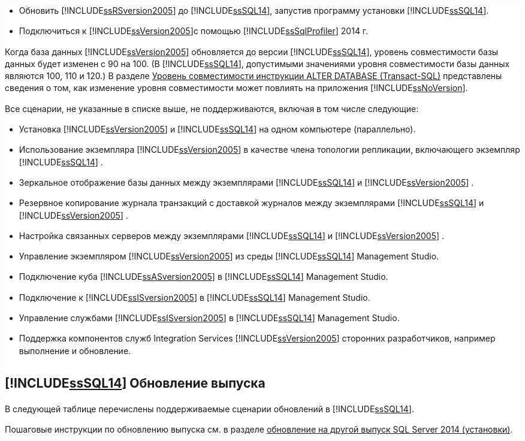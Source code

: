 -   Обновить [!INCLUDE[ssRSversion2005](../../includes/ssrsversion2005-md.md)] до [!INCLUDE[ssSQL14](../../includes/sssql14-md.md)], запустив программу установки [!INCLUDE[ssSQL14](../../includes/sssql14-md.md)].  
  
-   Подключиться к [!INCLUDE[ssVersion2005](../../includes/ssversion2005-md.md)]с помощью [!INCLUDE[ssSqlProfiler](../../includes/sssqlprofiler-md.md)] 2014 г.  
  
 Когда база данных [!INCLUDE[ssVersion2005](../../includes/ssversion2005-md.md)] обновляется до версии [!INCLUDE[ssSQL14](../../includes/sssql14-md.md)], уровень совместимости базы данных будет изменен с 90 на 100. (В [!INCLUDE[ssSQL14](../../includes/sssql14-md.md)], допустимыми значениями уровня совместимости базы данных являются 100, 110 и 120.) В разделе [Уровень совместимости инструкции ALTER DATABASE (Transact-SQL)](/sql/t-sql/statements/alter-database-transact-sql-compatibility-level) представлены сведения о том, как изменение уровня совместимости может повлиять на приложения [!INCLUDE[ssNoVersion](../../includes/ssnoversion-md.md)].  
  
 Все сценарии, не указанные в списке выше, не поддерживаются, включая в том числе следующие:  
  
-   Установка [!INCLUDE[ssVersion2005](../../includes/ssversion2005-md.md)] и [!INCLUDE[ssSQL14](../../includes/sssql14-md.md)] на одном компьютере (параллельно).  
  
-   Использование экземпляра [!INCLUDE[ssVersion2005](../../includes/ssversion2005-md.md)] в качестве члена топологии репликации, включающего экземпляр [!INCLUDE[ssSQL14](../../includes/sssql14-md.md)] .  
  
-   Зеркальное отображение базы данных между экземплярами [!INCLUDE[ssSQL14](../../includes/sssql14-md.md)] и [!INCLUDE[ssVersion2005](../../includes/ssversion2005-md.md)] .  
  
-   Резервное копирование журнала транзакций с доставкой журналов между экземплярами [!INCLUDE[ssSQL14](../../includes/sssql14-md.md)] и [!INCLUDE[ssVersion2005](../../includes/ssversion2005-md.md)] .  
  
-   Настройка связанных серверов между экземплярами [!INCLUDE[ssSQL14](../../includes/sssql14-md.md)] и [!INCLUDE[ssVersion2005](../../includes/ssversion2005-md.md)] .  
  
-   Управление экземпляром [!INCLUDE[ssVersion2005](../../includes/ssversion2005-md.md)] из среды [!INCLUDE[ssSQL14](../../includes/sssql14-md.md)] Management Studio.  
  
-   Подключение куба [!INCLUDE[ssASversion2005](../../includes/ssasversion2005-md.md)] в [!INCLUDE[ssSQL14](../../includes/sssql14-md.md)] Management Studio.  
  
-   Подключение к [!INCLUDE[ssISversion2005](../../includes/ssisversion2005-md.md)] в [!INCLUDE[ssSQL14](../../includes/sssql14-md.md)] Management Studio.  
  
-   Управление службами [!INCLUDE[ssISversion2005](../../includes/ssisversion2005-md.md)] в [!INCLUDE[ssSQL14](../../includes/sssql14-md.md)] Management Studio.  
  
-   Поддержка компонентов служб Integration Services [!INCLUDE[ssVersion2005](../../includes/ssversion2005-md.md)] сторонних разработчиков, например выполнение и обновление.  
  
## <a name="includesssql14includessssql14-mdmd-edition-upgrade"></a>[!INCLUDE[ssSQL14](../../includes/sssql14-md.md)] Обновление выпуска  
 В следующей таблице перечислены поддерживаемые сценарии обновлений в [!INCLUDE[ssSQL14](../../includes/sssql14-md.md)].  
  
 Пошаговые инструкции по обновлению выпуска см. в разделе [обновление на другой выпуск SQL Server 2014 &#40;установки&#41;](upgrade-to-a-different-edition-of-sql-server-setup.md).  
  